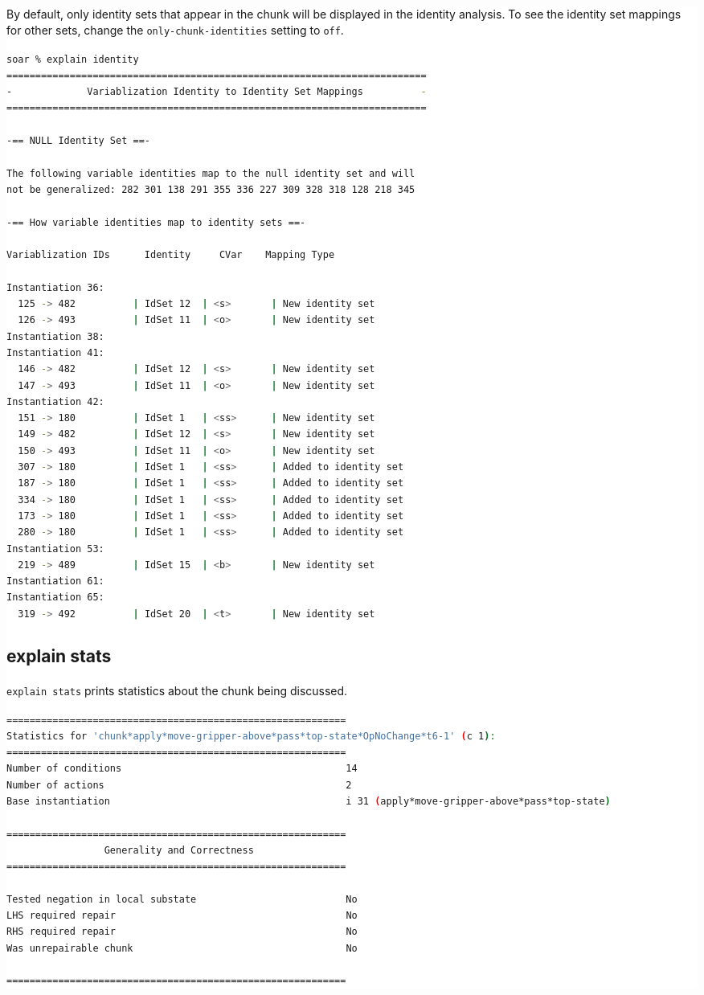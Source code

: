 By default, only identity sets that appear in the chunk will be displayed in the
identity analysis. To see the identity set mappings for other sets, change the
`only-chunk-identities` setting to `off`.

```bash
soar % explain identity
=========================================================================
-             Variablization Identity to Identity Set Mappings          -
=========================================================================

-== NULL Identity Set ==-

The following variable identities map to the null identity set and will
not be generalized: 282 301 138 291 355 336 227 309 328 318 128 218 345

-== How variable identities map to identity sets ==-

Variablization IDs      Identity     CVar    Mapping Type

Instantiation 36:
  125 -> 482          | IdSet 12  | <s>       | New identity set
  126 -> 493          | IdSet 11  | <o>       | New identity set
Instantiation 38:
Instantiation 41:
  146 -> 482          | IdSet 12  | <s>       | New identity set
  147 -> 493          | IdSet 11  | <o>       | New identity set
Instantiation 42:
  151 -> 180          | IdSet 1   | <ss>      | New identity set
  149 -> 482          | IdSet 12  | <s>       | New identity set
  150 -> 493          | IdSet 11  | <o>       | New identity set
  307 -> 180          | IdSet 1   | <ss>      | Added to identity set
  187 -> 180          | IdSet 1   | <ss>      | Added to identity set
  334 -> 180          | IdSet 1   | <ss>      | Added to identity set
  173 -> 180          | IdSet 1   | <ss>      | Added to identity set
  280 -> 180          | IdSet 1   | <ss>      | Added to identity set
Instantiation 53:
  219 -> 489          | IdSet 15  | <b>       | New identity set
Instantiation 61:
Instantiation 65:
  319 -> 492          | IdSet 20  | <t>       | New identity set
```

## explain stats

`explain stats` prints statistics about the chunk being discussed.

```bash
===========================================================
Statistics for 'chunk*apply*move-gripper-above*pass*top-state*OpNoChange*t6-1' (c 1):
===========================================================
Number of conditions                                       14
Number of actions                                          2
Base instantiation                                         i 31 (apply*move-gripper-above*pass*top-state)

===========================================================
                 Generality and Correctness
===========================================================

Tested negation in local substate                          No
LHS required repair                                        No
RHS required repair                                        No
Was unrepairable chunk                                     No

===========================================================
```